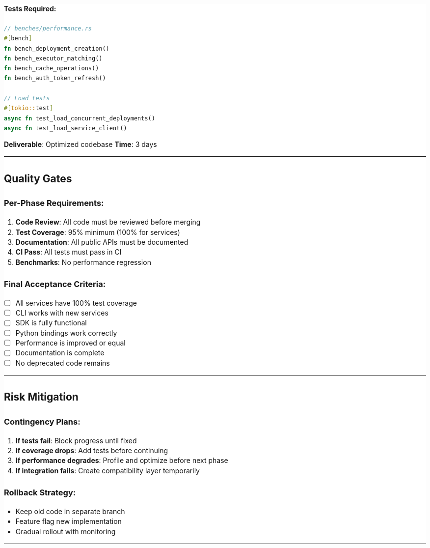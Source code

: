 #### Tests Required:
```rust
// benches/performance.rs
#[bench]
fn bench_deployment_creation()
fn bench_executor_matching()
fn bench_cache_operations()
fn bench_auth_token_refresh()

// Load tests
#[tokio::test]
async fn test_load_concurrent_deployments()
async fn test_load_service_client()
```

**Deliverable**: Optimized codebase
**Time**: 3 days

---

## Quality Gates

### Per-Phase Requirements:
1. **Code Review**: All code must be reviewed before merging
2. **Test Coverage**: 95% minimum (100% for services)
3. **Documentation**: All public APIs must be documented
4. **CI Pass**: All tests must pass in CI
5. **Benchmarks**: No performance regression

### Final Acceptance Criteria:
- [ ] All services have 100% test coverage
- [ ] CLI works with new services
- [ ] SDK is fully functional
- [ ] Python bindings work correctly
- [ ] Performance is improved or equal
- [ ] Documentation is complete
- [ ] No deprecated code remains

---

## Risk Mitigation

### Contingency Plans:
1. **If tests fail**: Block progress until fixed
2. **If coverage drops**: Add tests before continuing
3. **If performance degrades**: Profile and optimize before next phase
4. **If integration fails**: Create compatibility layer temporarily

### Rollback Strategy:
- Keep old code in separate branch
- Feature flag new implementation
- Gradual rollout with monitoring

---